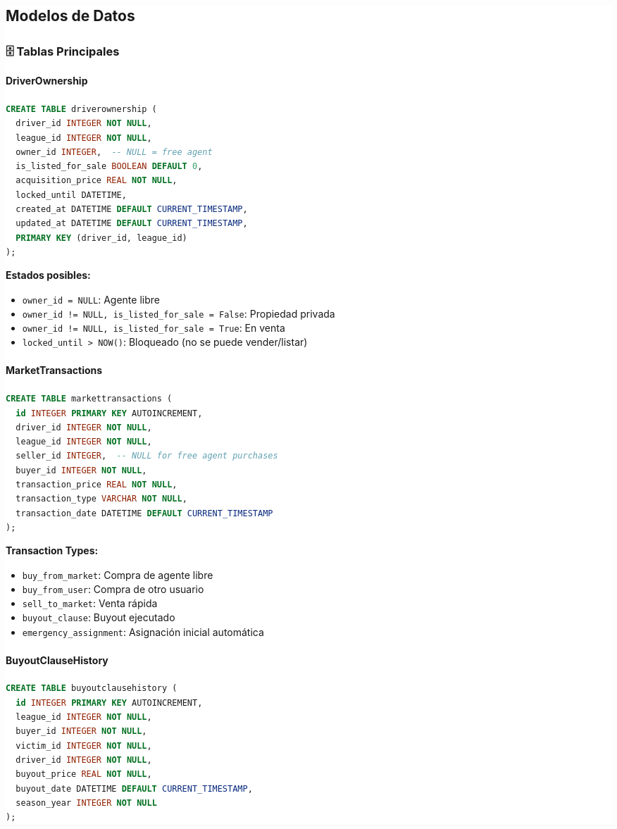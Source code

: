 
## Modelos de Datos

### 🗄️ Tablas Principales

#### DriverOwnership

```sql
CREATE TABLE driverownership (
  driver_id INTEGER NOT NULL,
  league_id INTEGER NOT NULL,
  owner_id INTEGER,  -- NULL = free agent
  is_listed_for_sale BOOLEAN DEFAULT 0,
  acquisition_price REAL NOT NULL,
  locked_until DATETIME,
  created_at DATETIME DEFAULT CURRENT_TIMESTAMP,
  updated_at DATETIME DEFAULT CURRENT_TIMESTAMP,
  PRIMARY KEY (driver_id, league_id)
);
```

**Estados posibles:**
- `owner_id = NULL`: Agente libre
- `owner_id != NULL, is_listed_for_sale = False`: Propiedad privada
- `owner_id != NULL, is_listed_for_sale = True`: En venta
- `locked_until > NOW()`: Bloqueado (no se puede vender/listar)

#### MarketTransactions

```sql
CREATE TABLE markettransactions (
  id INTEGER PRIMARY KEY AUTOINCREMENT,
  driver_id INTEGER NOT NULL,
  league_id INTEGER NOT NULL,
  seller_id INTEGER,  -- NULL for free agent purchases
  buyer_id INTEGER NOT NULL,
  transaction_price REAL NOT NULL,
  transaction_type VARCHAR NOT NULL,
  transaction_date DATETIME DEFAULT CURRENT_TIMESTAMP
);
```

**Transaction Types:**
- `buy_from_market`: Compra de agente libre
- `buy_from_user`: Compra de otro usuario
- `sell_to_market`: Venta rápida
- `buyout_clause`: Buyout ejecutado
- `emergency_assignment`: Asignación inicial automática

#### BuyoutClauseHistory

```sql
CREATE TABLE buyoutclausehistory (
  id INTEGER PRIMARY KEY AUTOINCREMENT,
  league_id INTEGER NOT NULL,
  buyer_id INTEGER NOT NULL,
  victim_id INTEGER NOT NULL,
  driver_id INTEGER NOT NULL,
  buyout_price REAL NOT NULL,
  buyout_date DATETIME DEFAULT CURRENT_TIMESTAMP,
  season_year INTEGER NOT NULL
);
```
